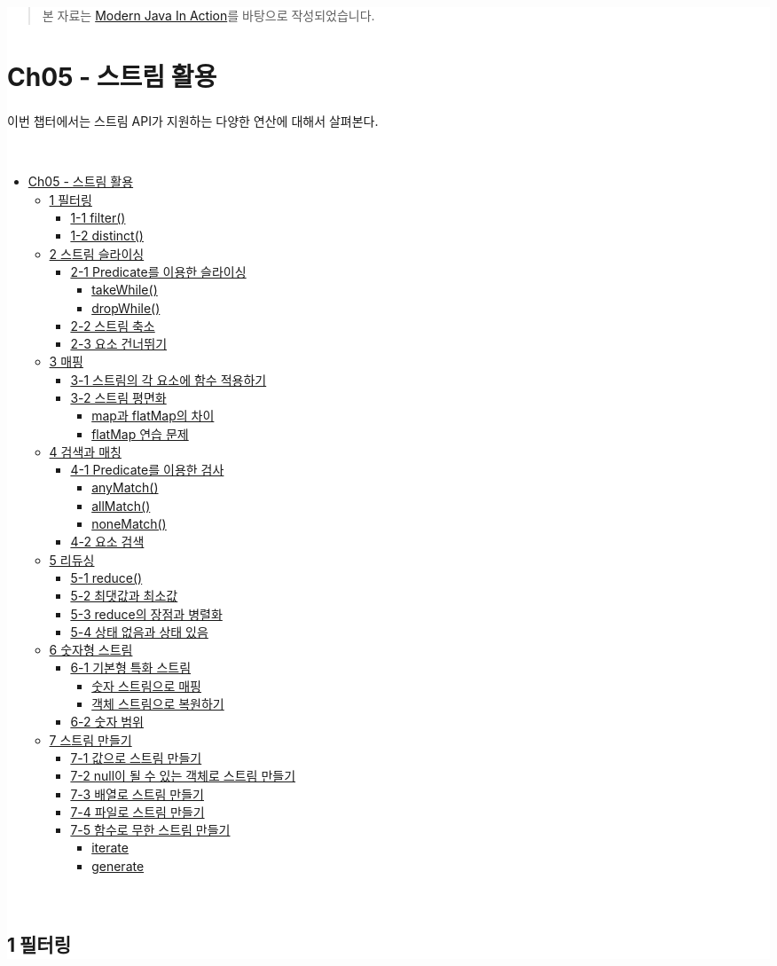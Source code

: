 > 본 자료는 [Modern Java In Action](https://www.amazon.com/Modern-Java-Action-functional-programming/dp/1617293563)를 바탕으로 작성되었습니다.

# Ch05 - 스트림 활용

이번 챕터에서는 스트림 API가 지원하는 다양한 연산에 대해서 살펴본다.

<br>

- [Ch05 - 스트림 활용](#ch05---스트림-활용)
  - [1 필터링](#1-필터링)
    - [1-1 filter()](#1-1-filter)
    - [1-2 distinct()](#1-2-distinct)
  - [2 스트림 슬라이싱](#2-스트림-슬라이싱)
    - [2-1 Predicate를 이용한 슬라이싱](#2-1-predicate를-이용한-슬라이싱)
      - [takeWhile()](#takewhile)
      - [dropWhile()](#dropwhile)
    - [2-2 스트림 축소](#2-2-스트림-축소)
    - [2-3 요소 건너뛰기](#2-3-요소-건너뛰기)
  - [3 매핑](#3-매핑)
    - [3-1 스트림의 각 요소에 함수 적용하기](#3-1-스트림의-각-요소에-함수-적용하기)
    - [3-2 스트림 평면화](#3-2-스트림-평면화)
      - [map과 flatMap의 차이](#map과-flatmap의-차이)
      - [flatMap 연습 문제](#flatmap-연습-문제)
  - [4 검색과 매칭](#4-검색과-매칭)
    - [4-1 Predicate를 이용한 검사](#4-1-predicate를-이용한-검사)
      - [anyMatch()](#anymatch)
      - [allMatch()](#allmatch)
      - [noneMatch()](#nonematch)
    - [4-2 요소 검색](#4-2-요소-검색)
  - [5 리듀싱](#5-리듀싱)
    - [5-1 reduce()](#5-1-reduce)
    - [5-2 최댓값과 최소값](#5-2-최댓값과-최소값)
    - [5-3 reduce의 장점과 병렬화](#5-3-reduce의-장점과-병렬화)
    - [5-4 상태 없음과 상태 있음](#5-4-상태-없음과-상태-있음)
  - [6 숫자형 스트림](#6-숫자형-스트림)
    - [6-1 기본형 특화 스트림](#6-1-기본형-특화-스트림)
      - [숫자 스트림으로 매핑](#숫자-스트림으로-매핑)
      - [객체 스트림으로 복원하기](#객체-스트림으로-복원하기)
    - [6-2 숫자 범위](#6-2-숫자-범위)
  - [7 스트림 만들기](#7-스트림-만들기)
    - [7-1 값으로 스트림 만들기](#7-1-값으로-스트림-만들기)
    - [7-2 null이 될 수 있는 객체로 스트림 만들기](#7-2-null이-될-수-있는-객체로-스트림-만들기)
    - [7-3 배열로 스트림 만들기](#7-3-배열로-스트림-만들기)
    - [7-4 파일로 스트림 만들기](#7-4-파일로-스트림-만들기)
    - [7-5 함수로 무한 스트림 만들기](#7-5-함수로-무한-스트림-만들기)
      - [iterate](#iterate)
      - [generate](#generate)

<br>

## 1 필터링
